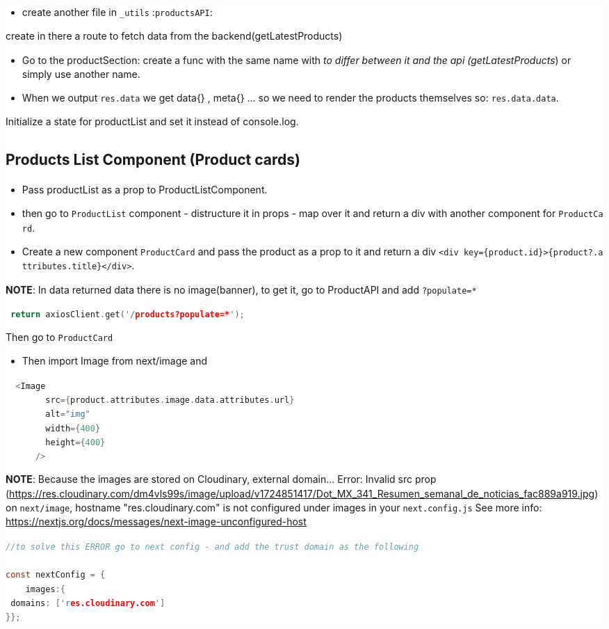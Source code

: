 
- create another file in `_utils` :`productsAPI`:

create in there a route to fetch data from the backend(getLatestProducts)

- Go to the productSection:
  create a func with the same name with _to differ between it and the api (getLatestProducts_) or simply use another name.

- When we output `res.data` we get data{} , meta{} ... so we need to render the products themselves so: `res.data.data`.

Initialize a state for productList and set it instead of console.log.

## Products List Component (Product cards)

- Pass productList as a prop to ProductListComponent.

- then go to `ProductList` component - distructure it in props - map over it and return a div with another component for `ProductCard`.
- Create a new component `ProductCard` and pass the product as a prop to it and return a div `<div key={product.id}>{product?.attributes.title}</div>`.

**NOTE**: In data returned data there is no image(banner), to get it, go to ProductAPI and add `?populate=*`

```c
 return axiosClient.get('/products?populate=*');
```

Then go to `ProductCard`

- Then import Image from next/image and

```c
  <Image
        src={product.attributes.image.data.attributes.url}
        alt="img"
        width={400}
        height={400}
      />
```

**NOTE**: Because the images are stored on Cloudinary, external domain...
Error: Invalid src prop (<https://res.cloudinary.com/dm4vls99s/image/upload/v1724851417/Dot_MX_341_Resumen_semanal_de_noticias_fac889a919.jpg>) on `next/image`, hostname "res.cloudinary.com" is not configured under images in your `next.config.js`
See more info: <https://nextjs.org/docs/messages/next-image-unconfigured-host>

```c
//to solve this ERROR go to next config - and add the trust domain as the following

const nextConfig = {
    images:{
 domains: ['res.cloudinary.com']
}};
```

